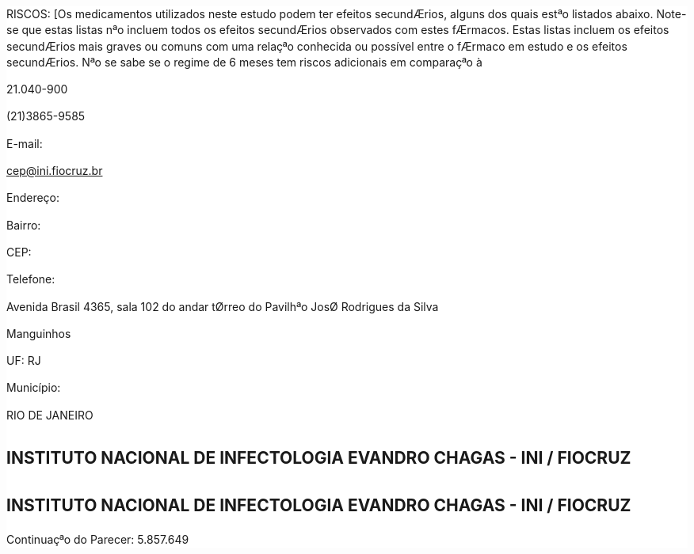 RISCOS: [Os medicamentos utilizados neste estudo podem ter efeitos secundÆrios, alguns dos quais estªo listados abaixo. Note-se que estas listas nªo incluem todos os efeitos secundÆrios observados com estes fÆrmacos. Estas listas incluem os efeitos secundÆrios mais graves ou comuns com uma relaçªo conhecida ou possível entre o fÆrmaco em estudo e os efeitos secundÆrios. Nªo se sabe se o regime de 6 meses tem riscos adicionais em comparaçªo à

21.040-900

(21)3865-9585

E-mail:

cep@ini.fiocruz.br

Endereço:

Bairro:

CEP:

Telefone:

Avenida Brasil 4365, sala 102 do andar tØrreo do Pavilhªo JosØ Rodrigues da Silva

Manguinhos

UF: RJ

Município:

RIO DE JANEIRO

## INSTITUTO NACIONAL DE INFECTOLOGIA EVANDRO CHAGAS - INI / FIOCRUZ



## INSTITUTO NACIONAL DE INFECTOLOGIA EVANDRO CHAGAS - INI / FIOCRUZ



Continuaçªo do Parecer: 5.857.649
